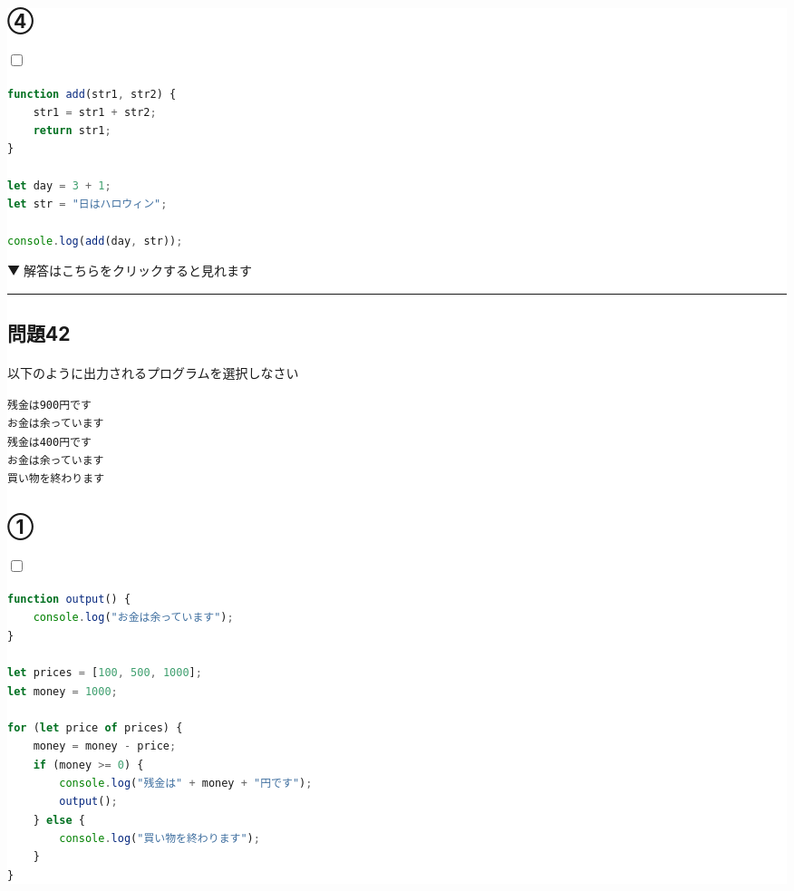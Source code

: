 <h2>④</h2><input type="checkbox"> 

``` js
function add(str1, str2) {
    str1 = str1 + str2;
    return str1;
}

let day = 3 + 1;
let str = "日はハロウィン";

console.log(add(day, str));
``` 


 <div onclick="obj=document.getElementById('41').style; obj.display=(obj.display=='none')?'block':'none';">
    <a style="cursor:pointer;">▼ 解答はこちらをクリックすると見れます</a>
    </div>
    <!--// 折り畳み展開ポインタ -->  
    <!-- 折り畳まれ部分 -->
    <div id="41" style="display:none;clear:both;">  
    <!--ここの部分が折りたたまれる＆展開される部分になります。
    自由に記述してください。-->
<h2>①</h2>
</div>
<hr>

<h2><b>問題42</b></h2>
<p>以下のように出力されるプログラムを選択しなさい</p>

``` js
残金は900円です  
お金は余っています  
残金は400円です  
お金は余っています  
買い物を終わります
```

<h2>①</h2><input type="checkbox"> 

``` js
function output() {
    console.log("お金は余っています");
}

let prices = [100, 500, 1000];
let money = 1000;

for (let price of prices) {
    money = money - price;
    if (money >= 0) {
        console.log("残金は" + money + "円です");
        output();
    } else {
        console.log("買い物を終わります");
    }
}
``` 
